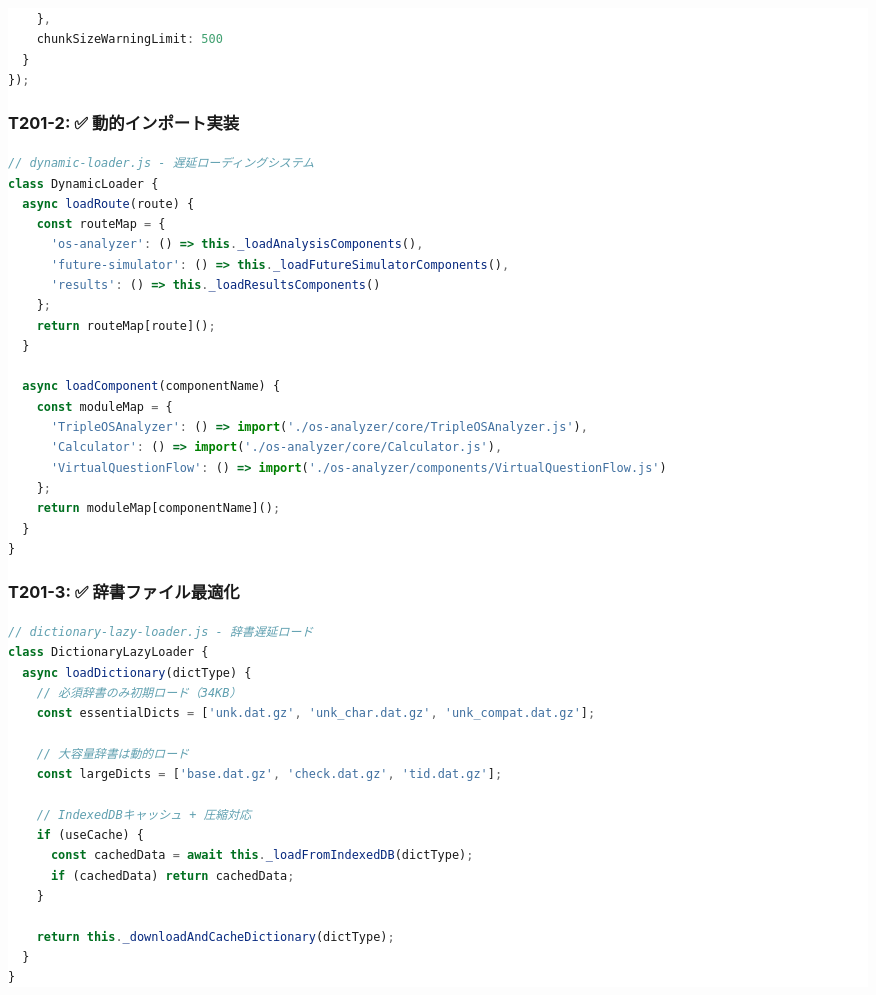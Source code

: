 ```javascript
    },
    chunkSizeWarningLimit: 500
  }
});
```

### T201-2: ✅ 動的インポート実装
```javascript
// dynamic-loader.js - 遅延ローディングシステム
class DynamicLoader {
  async loadRoute(route) {
    const routeMap = {
      'os-analyzer': () => this._loadAnalysisComponents(),
      'future-simulator': () => this._loadFutureSimulatorComponents(),
      'results': () => this._loadResultsComponents()
    };
    return routeMap[route]();
  }
  
  async loadComponent(componentName) {
    const moduleMap = {
      'TripleOSAnalyzer': () => import('./os-analyzer/core/TripleOSAnalyzer.js'),
      'Calculator': () => import('./os-analyzer/core/Calculator.js'),
      'VirtualQuestionFlow': () => import('./os-analyzer/components/VirtualQuestionFlow.js')
    };
    return moduleMap[componentName]();
  }
}
```

### T201-3: ✅ 辞書ファイル最適化
```javascript
// dictionary-lazy-loader.js - 辞書遅延ロード
class DictionaryLazyLoader {
  async loadDictionary(dictType) {
    // 必須辞書のみ初期ロード（34KB）
    const essentialDicts = ['unk.dat.gz', 'unk_char.dat.gz', 'unk_compat.dat.gz'];
    
    // 大容量辞書は動的ロード
    const largeDicts = ['base.dat.gz', 'check.dat.gz', 'tid.dat.gz'];
    
    // IndexedDBキャッシュ + 圧縮対応
    if (useCache) {
      const cachedData = await this._loadFromIndexedDB(dictType);
      if (cachedData) return cachedData;
    }
    
    return this._downloadAndCacheDictionary(dictType);
  }
}
```
